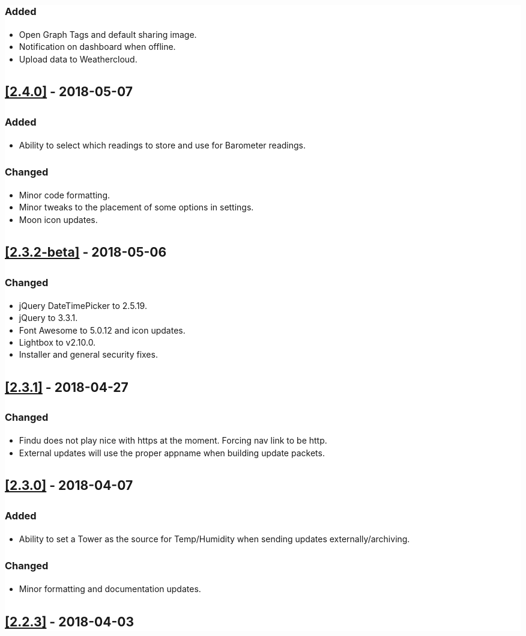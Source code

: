 ### Added

- Open Graph Tags and default sharing image.
- Notification on dashboard when offline.
- Upload data to Weathercloud.

## [[2.4.0]](https://www.acuparse.com/releases/v2-4-0/) - 2018-05-07

### Added

- Ability to select which readings to store and use for Barometer readings.

### Changed

- Minor code formatting.
- Minor tweaks to the placement of some options in settings.
- Moon icon updates.

## [[2.3.2-beta]](https://www.acuparse.com/releases/v2-3-2-beta/) - 2018-05-06

### Changed

- jQuery DateTimePicker to 2.5.19.
- jQuery to 3.3.1.
- Font Awesome to 5.0.12 and icon updates.
- Lightbox to v2.10.0.
- Installer and general security fixes.

## [[2.3.1]](https://www.acuparse.com/releases/v2-3-1/) - 2018-04-27

### Changed

- Findu does not play nice with https at the moment. Forcing nav link to be http.
- External updates will use the proper appname when building update packets.

## [[2.3.0]](https://www.acuparse.com/releases/v2-3-0/) - 2018-04-07

### Added

- Ability to set a Tower as the source for Temp/Humidity when sending updates externally/archiving.

### Changed

- Minor formatting and documentation updates.

## [[2.2.3]](https://www.acuparse.com/releases/v2-2-3/) - 2018-04-03
